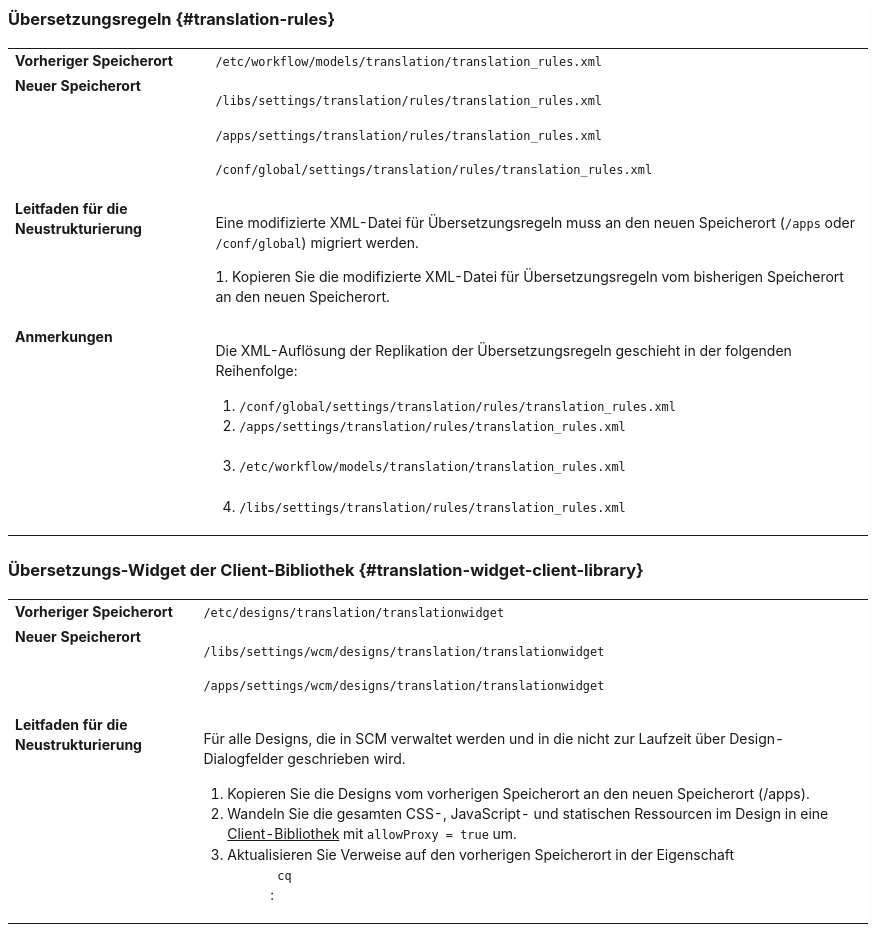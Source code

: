 ### Übersetzungsregeln {#translation-rules}

<table> 
 <tbody>
  <tr>
   <td><strong>Vorheriger Speicherort</strong></td> 
   <td><code>/etc/workflow/models/translation/translation_rules.xml</code></td> 
  </tr>
  <tr>
   <td><strong>Neuer Speicherort</strong></td> 
   <td><p><code>/libs/settings/translation/rules/translation_rules.xml</code></p> <p><code>/apps/settings/translation/rules/translation_rules.xml</code></p> <p><code>/conf/global/settings/translation/rules/translation_rules.xml</code></p> </td> 
  </tr>
  <tr>
   <td><strong>Leitfaden für die Neustrukturierung</strong></td> 
   <td><p>Eine modifizierte XML-Datei für Übersetzungsregeln muss an den neuen Speicherort (<code>/apps</code> oder <code>/conf/global</code>) migriert werden.</p> <p>1. Kopieren Sie die modifizierte XML-Datei für Übersetzungsregeln vom bisherigen Speicherort an den neuen Speicherort.</p> </td> 
  </tr>
  <tr>
   <td><strong>Anmerkungen</strong></td> 
   <td><p>Die XML-Auflösung der Replikation der Übersetzungsregeln geschieht in der folgenden Reihenfolge:</p> 
    <ol> 
     <li><code>/conf/global/settings/translation/rules/translation_rules.xml</code></li> 
     <li><code class="code">/apps/settings/translation/rules/translation_rules.xml
        </code></li> 
     <li><code class="code">/etc/workflow/models/translation/translation_rules.xml
        </code></li> 
     <li><code>/libs/settings/translation/rules/translation_rules.xml</code></li> 
    </ol> </td> 
  </tr>
 </tbody>
</table>

### Übersetzungs-Widget der Client-Bibliothek {#translation-widget-client-library}

<table> 
 <tbody>
  <tr>
   <td><strong>Vorheriger Speicherort</strong></td> 
   <td><code>/etc/designs/translation/translationwidget</code></td> 
  </tr>
  <tr>
   <td><strong>Neuer Speicherort</strong></td> 
   <td><p><code>/libs/settings/wcm/designs/translation/translationwidget</code></p> <p><code>/apps/settings/wcm/designs/translation/translationwidget</code></p> </td> 
  </tr>
  <tr>
   <td><strong>Leitfaden für die Neustrukturierung</strong></td> 
   <td><p>Für alle Designs, die in SCM verwaltet werden und in die nicht zur Laufzeit über Design-Dialogfelder geschrieben wird.</p> 
    <ol> 
     <li>Kopieren Sie die Designs vom vorherigen Speicherort an den neuen Speicherort (/apps).</li> 
     <li>Wandeln Sie die gesamten CSS-, JavaScript- und statischen Ressourcen im Design in eine <a href="/help/sites-developing/clientlibs.md#creating-client-library-folders" target="_blank">Client-Bibliothek</a> mit <code>allowProxy = true</code> um.</li> 
     <li>Aktualisieren Sie Verweise auf den vorherigen Speicherort in der Eigenschaft
      <code>
       cq
      </code>: